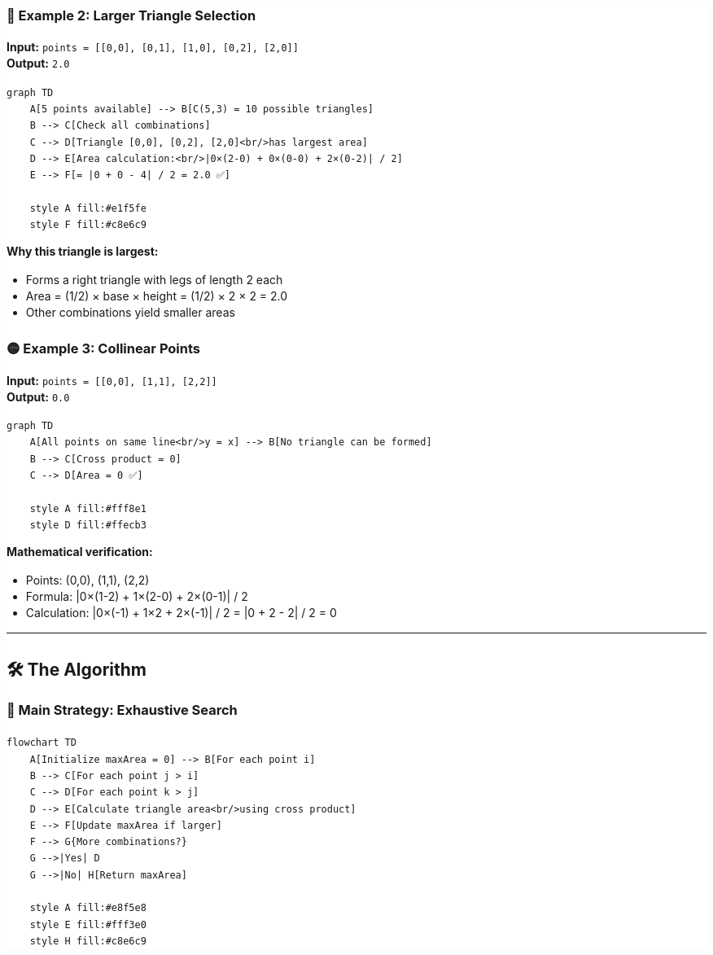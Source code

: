 ### 🔵 Example 2: Larger Triangle Selection

**Input:** `points = [[0,0], [0,1], [1,0], [0,2], [2,0]]`  
**Output:** `2.0`

```mermaid
graph TD
    A[5 points available] --> B[C(5,3) = 10 possible triangles]
    B --> C[Check all combinations]
    C --> D[Triangle [0,0], [0,2], [2,0]<br/>has largest area]
    D --> E[Area calculation:<br/>|0×(2-0) + 0×(0-0) + 2×(0-2)| / 2]
    E --> F[= |0 + 0 - 4| / 2 = 2.0 ✅]
    
    style A fill:#e1f5fe
    style F fill:#c8e6c9
```

**Why this triangle is largest:**
- Forms a right triangle with legs of length 2 each
- Area = (1/2) × base × height = (1/2) × 2 × 2 = 2.0
- Other combinations yield smaller areas

### 🟡 Example 3: Collinear Points

**Input:** `points = [[0,0], [1,1], [2,2]]`  
**Output:** `0.0`

```mermaid
graph TD
    A[All points on same line<br/>y = x] --> B[No triangle can be formed]
    B --> C[Cross product = 0]
    C --> D[Area = 0 ✅]
    
    style A fill:#fff8e1
    style D fill:#ffecb3
```

**Mathematical verification:**
- Points: (0,0), (1,1), (2,2)
- Formula: |0×(1-2) + 1×(2-0) + 2×(0-1)| / 2
- Calculation: |0×(-1) + 1×2 + 2×(-1)| / 2 = |0 + 2 - 2| / 2 = 0

---

## 🛠️ The Algorithm

### 🎯 Main Strategy: Exhaustive Search

```mermaid
flowchart TD
    A[Initialize maxArea = 0] --> B[For each point i]
    B --> C[For each point j > i]
    C --> D[For each point k > j]
    D --> E[Calculate triangle area<br/>using cross product]
    E --> F[Update maxArea if larger]
    F --> G{More combinations?}
    G -->|Yes| D
    G -->|No| H[Return maxArea]
    
    style A fill:#e8f5e8
    style E fill:#fff3e0
    style H fill:#c8e6c9
```
